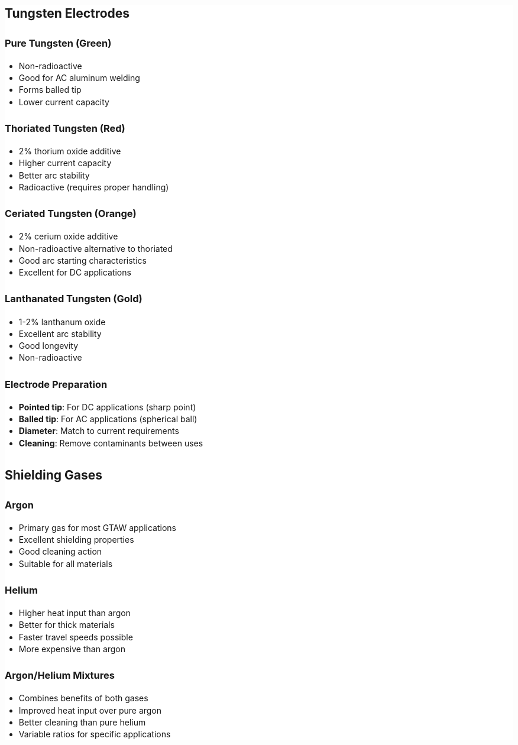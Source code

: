 ## Tungsten Electrodes

### Pure Tungsten (Green)
- Non-radioactive
- Good for AC aluminum welding
- Forms balled tip
- Lower current capacity

### Thoriated Tungsten (Red)
- 2% thorium oxide additive
- Higher current capacity
- Better arc stability
- Radioactive (requires proper handling)

### Ceriated Tungsten (Orange)
- 2% cerium oxide additive
- Non-radioactive alternative to thoriated
- Good arc starting characteristics
- Excellent for DC applications

### Lanthanated Tungsten (Gold)
- 1-2% lanthanum oxide
- Excellent arc stability
- Good longevity
- Non-radioactive

### Electrode Preparation
- **Pointed tip**: For DC applications (sharp point)
- **Balled tip**: For AC applications (spherical ball)
- **Diameter**: Match to current requirements
- **Cleaning**: Remove contaminants between uses

## Shielding Gases

### Argon
- Primary gas for most GTAW applications
- Excellent shielding properties
- Good cleaning action
- Suitable for all materials

### Helium
- Higher heat input than argon
- Better for thick materials
- Faster travel speeds possible
- More expensive than argon

### Argon/Helium Mixtures
- Combines benefits of both gases
- Improved heat input over pure argon
- Better cleaning than pure helium
- Variable ratios for specific applications
